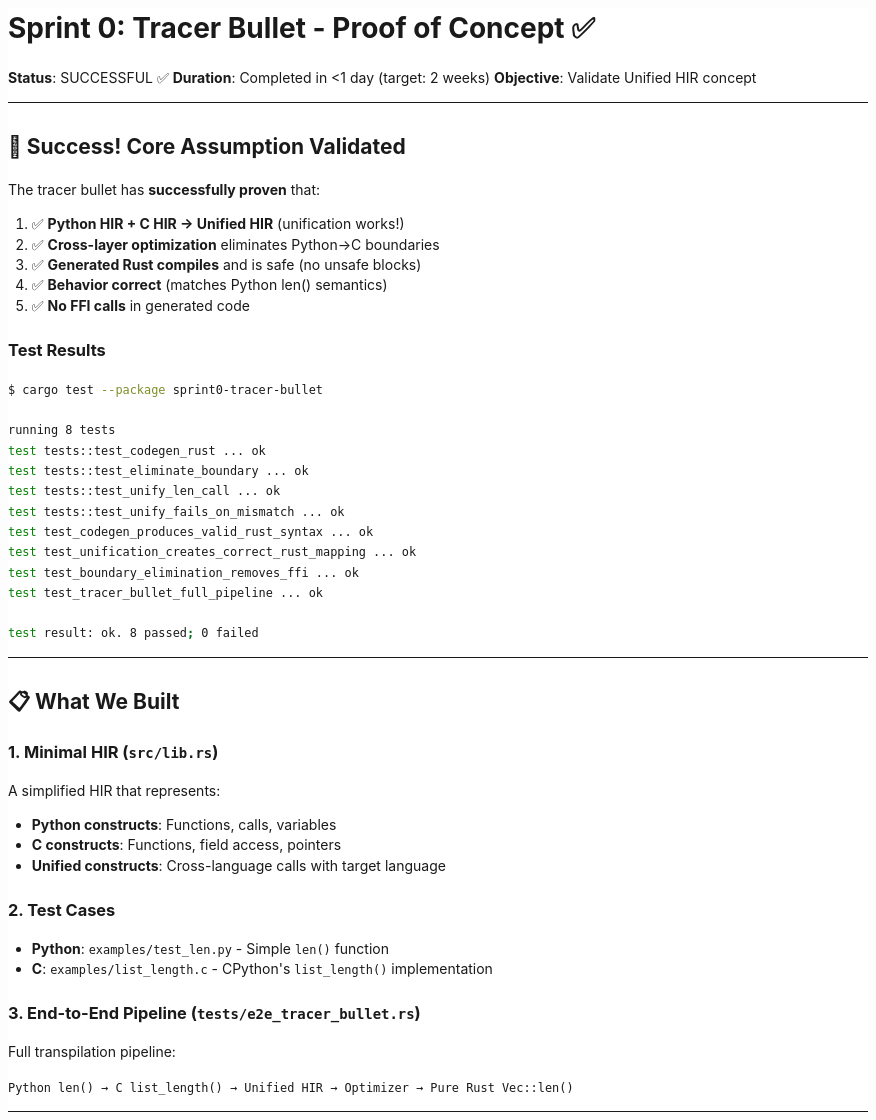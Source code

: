 # Sprint 0: Tracer Bullet - Proof of Concept ✅

**Status**: SUCCESSFUL ✅
**Duration**: Completed in <1 day (target: 2 weeks)
**Objective**: Validate Unified HIR concept

---

## 🎯 Success! Core Assumption Validated

The tracer bullet has **successfully proven** that:

1. ✅ **Python HIR + C HIR → Unified HIR** (unification works!)
2. ✅ **Cross-layer optimization** eliminates Python→C boundaries
3. ✅ **Generated Rust compiles** and is safe (no unsafe blocks)
4. ✅ **Behavior correct** (matches Python len() semantics)
5. ✅ **No FFI calls** in generated code

### Test Results
```bash
$ cargo test --package sprint0-tracer-bullet

running 8 tests
test tests::test_codegen_rust ... ok
test tests::test_eliminate_boundary ... ok
test tests::test_unify_len_call ... ok
test tests::test_unify_fails_on_mismatch ... ok
test test_codegen_produces_valid_rust_syntax ... ok
test test_unification_creates_correct_rust_mapping ... ok
test test_boundary_elimination_removes_ffi ... ok
test test_tracer_bullet_full_pipeline ... ok

test result: ok. 8 passed; 0 failed
```

---

## 📋 What We Built

### 1. Minimal HIR (`src/lib.rs`)
A simplified HIR that represents:
- **Python constructs**: Functions, calls, variables
- **C constructs**: Functions, field access, pointers
- **Unified constructs**: Cross-language calls with target language

### 2. Test Cases
- **Python**: `examples/test_len.py` - Simple `len()` function
- **C**: `examples/list_length.c` - CPython's `list_length()` implementation

### 3. End-to-End Pipeline (`tests/e2e_tracer_bullet.rs`)
Full transpilation pipeline:
```
Python len() → C list_length() → Unified HIR → Optimizer → Pure Rust Vec::len()
```

---